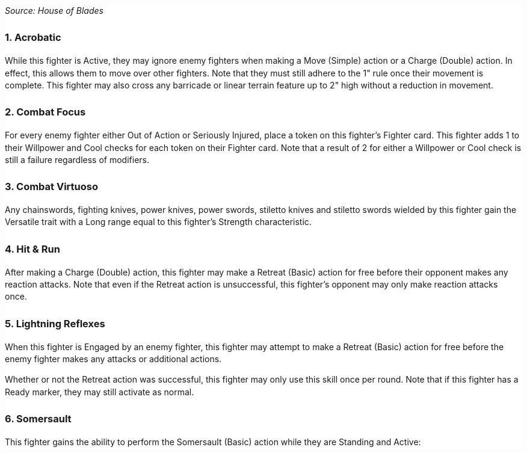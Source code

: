 _Source: House of Blades_

### 1\. Acrobatic[](https://necrovox.org/docs/gang-fighters-and-their-weaponry/skills/gang-specific-skills#1-acrobatic "Direct link to 1. Acrobatic")

While this fighter is Active, they may ignore enemy fighters when making a Move (Simple) action or a Charge (Double) action. In effect, this allows them to move over other fighters. Note that they must still adhere to the 1" rule once their movement is complete. This fighter may also cross any barricade or linear terrain feature up to 2" high without a reduction in movement.

### 2\. Combat Focus[](https://necrovox.org/docs/gang-fighters-and-their-weaponry/skills/gang-specific-skills#2-combat-focus "Direct link to 2. Combat Focus")

For every enemy fighter either Out of Action or Seriously Injured, place a token on this fighter’s Fighter card. This fighter adds 1 to their Willpower and Cool checks for each token on their Fighter card. Note that a result of 2 for either a Willpower or Cool check is still a failure regardless of modifiers.

### 3\. Combat Virtuoso[](https://necrovox.org/docs/gang-fighters-and-their-weaponry/skills/gang-specific-skills#3-combat-virtuoso "Direct link to 3. Combat Virtuoso")

Any chainswords, fighting knives, power knives, power swords, stiletto knives and stiletto swords wielded by this fighter gain the Versatile trait with a Long range equal to this fighter’s Strength characteristic.

### 4\. Hit & Run[](https://necrovox.org/docs/gang-fighters-and-their-weaponry/skills/gang-specific-skills#4-hit--run "Direct link to 4. Hit & Run")

After making a Charge (Double) action, this fighter may make a Retreat (Basic) action for free before their opponent makes any reaction attacks. Note that even if the Retreat action is unsuccessful, this fighter’s opponent may only make reaction attacks once.

### 5\. Lightning Reflexes[](https://necrovox.org/docs/gang-fighters-and-their-weaponry/skills/gang-specific-skills#5-lightning-reflexes "Direct link to 5. Lightning Reflexes")

When this fighter is Engaged by an enemy fighter, this fighter may attempt to make a Retreat (Basic) action for free before the enemy fighter makes any attacks or additional actions.

Whether or not the Retreat action was successful, this fighter may only use this skill once per round. Note that if this fighter has a Ready marker, they may still activate as normal.

### 6\. Somersault[](https://necrovox.org/docs/gang-fighters-and-their-weaponry/skills/gang-specific-skills#6-somersault "Direct link to 6. Somersault")

This fighter gains the ability to perform the Somersault (Basic) action while they are Standing and Active:

